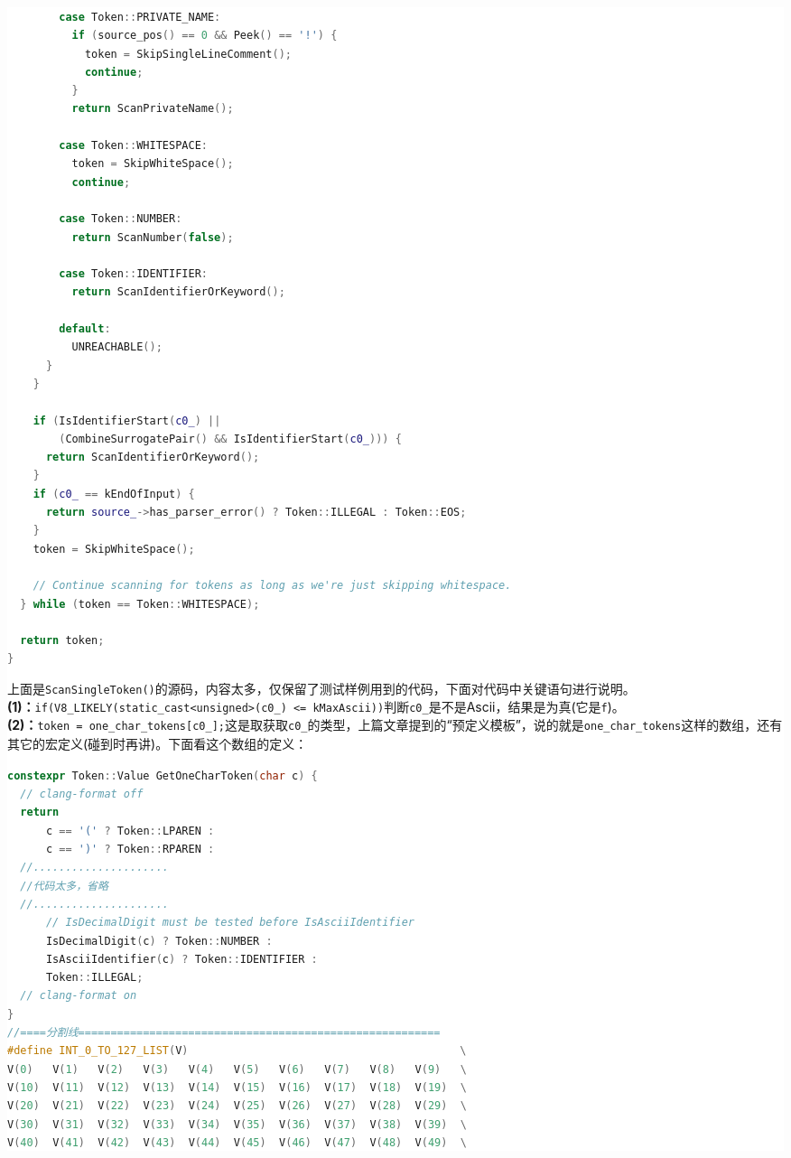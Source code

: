 ```c++
        case Token::PRIVATE_NAME:
          if (source_pos() == 0 && Peek() == '!') {
            token = SkipSingleLineComment();
            continue;
          }
          return ScanPrivateName();

        case Token::WHITESPACE:
          token = SkipWhiteSpace();
          continue;

        case Token::NUMBER:
          return ScanNumber(false);

        case Token::IDENTIFIER:
          return ScanIdentifierOrKeyword();

        default:
          UNREACHABLE();
      }
    }

    if (IsIdentifierStart(c0_) ||
        (CombineSurrogatePair() && IsIdentifierStart(c0_))) {
      return ScanIdentifierOrKeyword();
    }
    if (c0_ == kEndOfInput) {
      return source_->has_parser_error() ? Token::ILLEGAL : Token::EOS;
    }
    token = SkipWhiteSpace();

    // Continue scanning for tokens as long as we're just skipping whitespace.
  } while (token == Token::WHITESPACE);

  return token;
}
```
上面是`ScanSingleToken()`的源码，内容太多，仅保留了测试样例用到的代码，下面对代码中关键语句进行说明。  
**(1)：**`if(V8_LIKELY(static_cast<unsigned>(c0_) <= kMaxAscii))`判断`c0_`是不是Ascii，结果是为真(它是`f`)。  
**(2)：**`token = one_char_tokens[c0_];`这是取获取`c0_`的类型，上篇文章提到的“预定义模板”，说的就是`one_char_tokens`这样的数组，还有其它的宏定义(碰到时再讲)。下面看这个数组的定义：
```C++
constexpr Token::Value GetOneCharToken(char c) {
  // clang-format off
  return
      c == '(' ? Token::LPAREN :
      c == ')' ? Token::RPAREN :
  //.....................
  //代码太多，省略
  //.....................
      // IsDecimalDigit must be tested before IsAsciiIdentifier
      IsDecimalDigit(c) ? Token::NUMBER :
      IsAsciiIdentifier(c) ? Token::IDENTIFIER :
      Token::ILLEGAL;
  // clang-format on
}
//====分割线========================================================
#define INT_0_TO_127_LIST(V)                                          \
V(0)   V(1)   V(2)   V(3)   V(4)   V(5)   V(6)   V(7)   V(8)   V(9)   \
V(10)  V(11)  V(12)  V(13)  V(14)  V(15)  V(16)  V(17)  V(18)  V(19)  \
V(20)  V(21)  V(22)  V(23)  V(24)  V(25)  V(26)  V(27)  V(28)  V(29)  \
V(30)  V(31)  V(32)  V(33)  V(34)  V(35)  V(36)  V(37)  V(38)  V(39)  \
V(40)  V(41)  V(42)  V(43)  V(44)  V(45)  V(46)  V(47)  V(48)  V(49)  \
```
